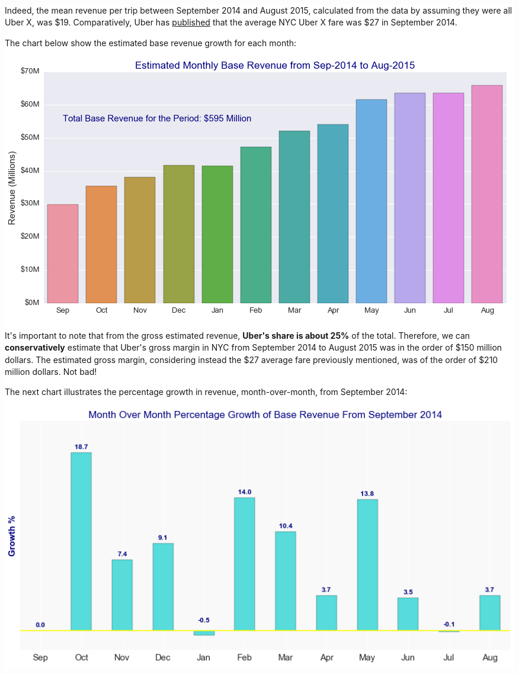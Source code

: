 Indeed, the mean revenue per trip between September 2014 and August 2015, calculated from the data by assuming they were all Uber X, was $19. Comparatively, Uber has [published](https://newsroom.uber.com/us-new-york/three-septembers-of-uberx-in-new-york-city/) that the average NYC Uber X fare was $27 in September 2014.

The chart below show the estimated base revenue growth for each month:

![fig3](https://github.com/saisantosh97/Uber-Data-Analysis/blob/master/Images/fig3_monthlyRevenue.png)


It's important to note that from the gross estimated revenue, **Uber's share is about 25%** of the total. Therefore, we can **conservatively** estimate that Uber's gross margin in NYC from September 2014 to August 2015 was in the order of $150 million dollars. The estimated gross margin, considering instead the $27 average fare previously mentioned, was of the order of $210 million dollars. Not bad! 

The next chart illustrates the percentage growth in revenue, month-over-month, from September 2014:

![fig4](https://github.com/saisantosh97/Uber-Data-Analysis/blob/master/Images/fig4_momRevenueGrowth.png)
